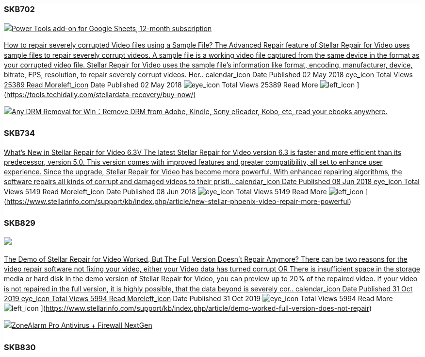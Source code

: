 ### SKB702


<a href="https://secure.2checkout.com/order/checkout.php?PRODS=4721564&QTY=1&AFFILIATE=108875&CART=1"><img src="https://secure.avangate.com/images/merchant/c14a8df1e1b4d5297e9cb30cb34d5a00/products/copy_power-tools-48.png" border="0">Power Tools add-on for Google Sheets, 12-month subscription</a>

[How to repair severely corrupted Video files using a Sample File?  The Advanced Repair feature of Stellar Repair for Video uses sample files to repair severely corrupt videos. A sample file is a working video file captured from the same device in the format as your corrupted video file. Stellar Repair for Video uses the sample file’s information like format, encoding, manufacturer, device, bitrate, FPS, resolution, to repair severely corrupt videos. Her.. calendar_icon Date Published 02 May 2018 eye_icon Total Views 25389  Read Moreleft_icon](https://www.stellarinfo.com/support/kb/asset/frontend/images/calendar.png) Date Published 02 May 2018 ![eye_icon](https://www.stellarinfo.com/support/kb/asset/frontend/images/eye.png) Total Views 25389  Read More ![left_icon](https://www.stellarinfo.com/support/kb/asset/frontend/images/left-arrow.png) ](https://tools.techidaily.com/stellardata-recovery/buy-now/)


<a href="https://secure.2checkout.com/order/checkout.php?PRODS=4600113&QTY=1&AFFILIATE=108875&CART=1"><img src="https://www.epubor.com/images/drm-removal-feature2.png" border="0">Any DRM Removal for Win：Remove DRM from Adobe, Kindle, Sony eReader, Kobo, etc, read your ebooks anywhere.</a>

### SKB734

[What’s New in Stellar Repair for Video 6.3V  The latest Stellar Repair for Video version 6.3 is faster and more efficient than its predecessor, version 5.0. This version comes with improved features and greater compatibility, all set to enhance user experience. Since the upgrade, Stellar Repair for Video has become more powerful. With enhanced repairing algorithms, the software repairs all kinds of corrupt and damaged videos to their pristi.. calendar_icon Date Published 08 Jun 2018 eye_icon Total Views 5149  Read Moreleft_icon](https://www.stellarinfo.com/support/kb/asset/frontend/images/calendar.png) Date Published 08 Jun 2018 ![eye_icon](https://www.stellarinfo.com/support/kb/asset/frontend/images/eye.png) Total Views 5149  Read More ![left_icon](https://www.stellarinfo.com/support/kb/asset/frontend/images/left-arrow.png) ](https://www.stellarinfo.com/support/kb/index.php/article/new-stellar-phoenix-video-repair-more-powerful)

### SKB829


<a href="https://shop.copernic.com/order/checkout.php?PRODS=41033091&QTY=1&AFFILIATE=108875&CART=1"><img src="https://secure.2checkout.com/images/merchant/8d30aa96e72440759f74bd2306c1fa3d/Copernic-2023-Affiliate-728x90-Advanced.png" border="0"></a>

[The Demo of Stellar Repair for Video Worked, But The Full Version Doesn’t Repair Anymore?  There can be two reasons for the video repair software not fixing your video, either your Video data has turned corrupt OR There is insufficient space in the storage media or hard disk In the demo version of Stellar Repair for Video, you can preview up to 20% of the repaired video. If your video is not repaired in the full version, it is highly possible, that the data beyond is severely cor.. calendar_icon Date Published 31 Oct 2019 eye_icon Total Views 5994  Read Moreleft_icon](https://www.stellarinfo.com/support/kb/asset/frontend/images/calendar.png) Date Published 31 Oct 2019 ![eye_icon](https://www.stellarinfo.com/support/kb/asset/frontend/images/eye.png) Total Views 5994  Read More ![left_icon](https://www.stellarinfo.com/support/kb/asset/frontend/images/left-arrow.png) ](https://www.stellarinfo.com/support/kb/index.php/article/demo-worked-full-version-does-not-repair)


<a href="https://estore.zonealarm.com/order/checkout.php?PRODS=38658749&QTY=1&AFFILIATE=108875&CART=1"><img src="https://sc1.checkpoint.com/sc1/za/images/boxes/pa_500.png" border="0">ZoneAlarm Pro Antivirus + Firewall NextGen</a>

### SKB830
